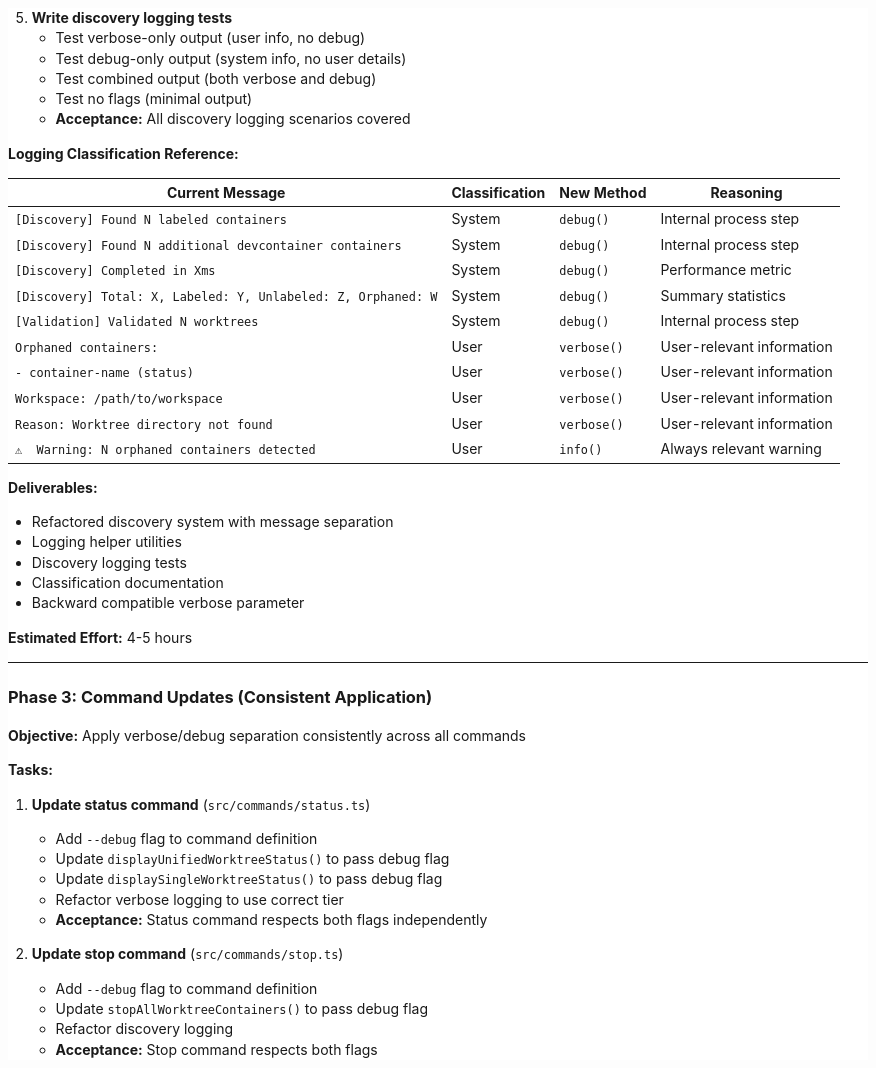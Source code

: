 5. **Write discovery logging tests**
   - Test verbose-only output (user info, no debug)
   - Test debug-only output (system info, no user details)
   - Test combined output (both verbose and debug)
   - Test no flags (minimal output)
   - **Acceptance:** All discovery logging scenarios covered

**Logging Classification Reference:**

| Current Message | Classification | New Method | Reasoning |
|----------------|----------------|------------|-----------|
| `[Discovery] Found N labeled containers` | System | `debug()` | Internal process step |
| `[Discovery] Found N additional devcontainer containers` | System | `debug()` | Internal process step |
| `[Discovery] Completed in Xms` | System | `debug()` | Performance metric |
| `[Discovery] Total: X, Labeled: Y, Unlabeled: Z, Orphaned: W` | System | `debug()` | Summary statistics |
| `[Validation] Validated N worktrees` | System | `debug()` | Internal process step |
| `Orphaned containers:` | User | `verbose()` | User-relevant information |
| `- container-name (status)` | User | `verbose()` | User-relevant information |
| `Workspace: /path/to/workspace` | User | `verbose()` | User-relevant information |
| `Reason: Worktree directory not found` | User | `verbose()` | User-relevant information |
| `⚠️  Warning: N orphaned containers detected` | User | `info()` | Always relevant warning |

**Deliverables:**
- Refactored discovery system with message separation
- Logging helper utilities
- Discovery logging tests
- Classification documentation
- Backward compatible verbose parameter

**Estimated Effort:** 4-5 hours

---

### Phase 3: Command Updates (Consistent Application)

**Objective:** Apply verbose/debug separation consistently across all commands

**Tasks:**
1. **Update status command** (`src/commands/status.ts`)
   - Add `--debug` flag to command definition
   - Update `displayUnifiedWorktreeStatus()` to pass debug flag
   - Update `displaySingleWorktreeStatus()` to pass debug flag
   - Refactor verbose logging to use correct tier
   - **Acceptance:** Status command respects both flags independently

2. **Update stop command** (`src/commands/stop.ts`)
   - Add `--debug` flag to command definition
   - Update `stopAllWorktreeContainers()` to pass debug flag
   - Refactor discovery logging
   - **Acceptance:** Stop command respects both flags
